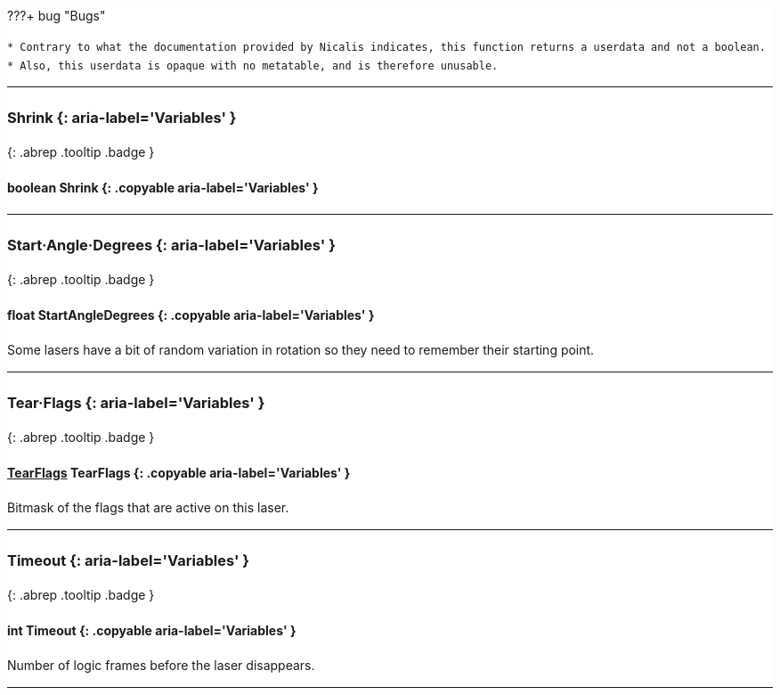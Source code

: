 ???+ bug "Bugs"
    
    * Contrary to what the documentation provided by Nicalis indicates, this function returns a userdata and not a boolean.
    * Also, this userdata is opaque with no metatable, and is therefore unusable.

___
### Shrink {: aria-label='Variables' }
[ ](#){: .abrep .tooltip .badge }
#### boolean Shrink  {: .copyable aria-label='Variables' }

___
### Start·Angle·Degrees {: aria-label='Variables' }
[ ](#){: .abrep .tooltip .badge }
#### float StartAngleDegrees  {: .copyable aria-label='Variables' }
Some lasers have a bit of random variation in rotation so they need to remember their starting point.
___
### Tear·Flags {: aria-label='Variables' }
[ ](#){: .abrep .tooltip .badge }
#### [TearFlags](enums/TearFlags.md) TearFlags  {: .copyable aria-label='Variables' }

Bitmask of the flags that are active on this laser.

___
### Timeout {: aria-label='Variables' }
[ ](#){: .abrep .tooltip .badge }
#### int Timeout  {: .copyable aria-label='Variables' }

Number of logic frames before the laser disappears.

___
